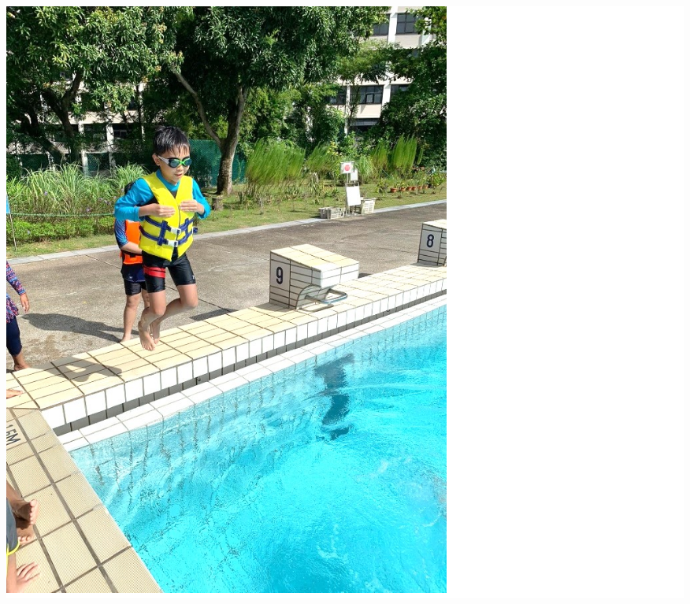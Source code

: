 <img style="width: 65%;" height="auto" width="100%" src="/images/2024%20Photos/Middle%20Primary/Swim_2.jpg">
</div>
<p></p>
<p></p>
<div class="isomer-image-wrapper">